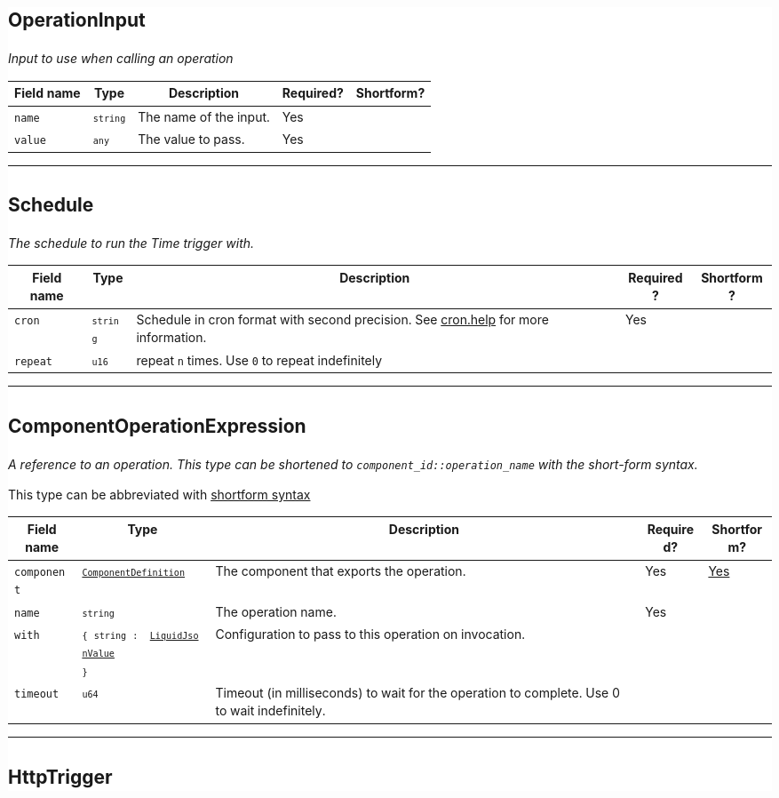 
## OperationInput

  <p>
    <div style="font-style:italic">Input to use when calling an operation</div>
  </p>

| Field name | Type                  | Description            | Required? | Shortform? |
| ---------- | --------------------- | ---------------------- | --------- | ---------- |
| `name`     | <code>`string`</code> | The name of the input. | Yes       |            |
| `value`    | <code>`any`</code>    | The value to pass.     | Yes       |            |

---

## Schedule

  <p>
    <div style="font-style:italic">The schedule to run the Time trigger with.</div>
  </p>

| Field name | Type                  | Description                                                                                             | Required? | Shortform? |
| ---------- | --------------------- | ------------------------------------------------------------------------------------------------------- | --------- | ---------- |
| `cron`     | <code>`string`</code> | Schedule in cron format with second precision. See [cron.help](https://cron.help) for more information. | Yes       |            |
| `repeat`   | <code>`u16`</code>    | repeat `n` times. Use `0` to repeat indefinitely                                                        |           |            |

---

## ComponentOperationExpression

  <p>
    <div style="font-style:italic">A reference to an operation. This type can be shortened to <code>component_id::operation_name</code> with the short-form syntax.</div>
  </p>
  This type can be abbreviated with <a href="/wick/configuration/reference/v1//shortform#shortform">shortform syntax</a>

| Field name  | Type                                                                     | Description                                                                                  | Required? | Shortform?                                                             |
| ----------- | ------------------------------------------------------------------------ | -------------------------------------------------------------------------------------------- | --------- | ---------------------------------------------------------------------- |
| `component` | <code>[`ComponentDefinition`](#componentdefinition)</code>               | The component that exports the operation.                                                    | Yes       | [Yes](/wick/configuration/reference/v1//shortform#componentdefinition) |
| `name`      | <code>`string`</code>                                                    | The operation name.                                                                          | Yes       |                                                                        |
| `with`      | <code>`{` `string` `: ` [`LiquidJsonValue`](#liquidjsonvalue) `}`</code> | Configuration to pass to this operation on invocation.                                       |           |                                                                        |
| `timeout`   | <code>`u64`</code>                                                       | Timeout (in milliseconds) to wait for the operation to complete. Use 0 to wait indefinitely. |           |                                                                        |

---

## HttpTrigger
